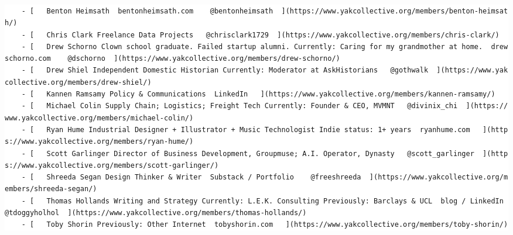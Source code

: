         - [   Benton Heimsath  bentonheimsath.com    @bentonheimsath  ](https://www.yakcollective.org/members/benton-heimsath/)
        - [   Chris Clark Freelance Data Projects   @chrisclark1729  ](https://www.yakcollective.org/members/chris-clark/)
        - [   Drew Schorno Clown school graduate. Failed startup alumni. Currently: Caring for my grandmother at home.  drewschorno.com    @dschorno  ](https://www.yakcollective.org/members/drew-schorno/)
        - [   Drew Shiel Independent Domestic Historian Currently: Moderator at AskHistorians   @gothwalk  ](https://www.yakcollective.org/members/drew-shiel/)
        - [   Kannen Ramsamy Policy & Communications  LinkedIn   ](https://www.yakcollective.org/members/kannen-ramsamy/)
        - [   Michael Colin Supply Chain; Logistics; Freight Tech Currently: Founder & CEO, MVMNT   @divinix_chi  ](https://www.yakcollective.org/members/michael-colin/)
        - [   Ryan Hume Industrial Designer + Illustrator + Music Technologist Indie status: 1+ years  ryanhume.com   ](https://www.yakcollective.org/members/ryan-hume/)
        - [   Scott Garlinger Director of Business Development, Groupmuse; A.I. Operator, Dynasty   @scott_garlinger  ](https://www.yakcollective.org/members/scott-garlinger/)
        - [   Shreeda Segan Design Thinker & Writer  Substack / Portfolio    @freeshreeda  ](https://www.yakcollective.org/members/shreeda-segan/)
        - [   Thomas Hollands Writing and Strategy Currently: L.E.K. Consulting Previously: Barclays & UCL  blog / LinkedIn    @tdoggyholhol  ](https://www.yakcollective.org/members/thomas-hollands/)
        - [   Toby Shorin Previously: Other Internet  tobyshorin.com   ](https://www.yakcollective.org/members/toby-shorin/)
